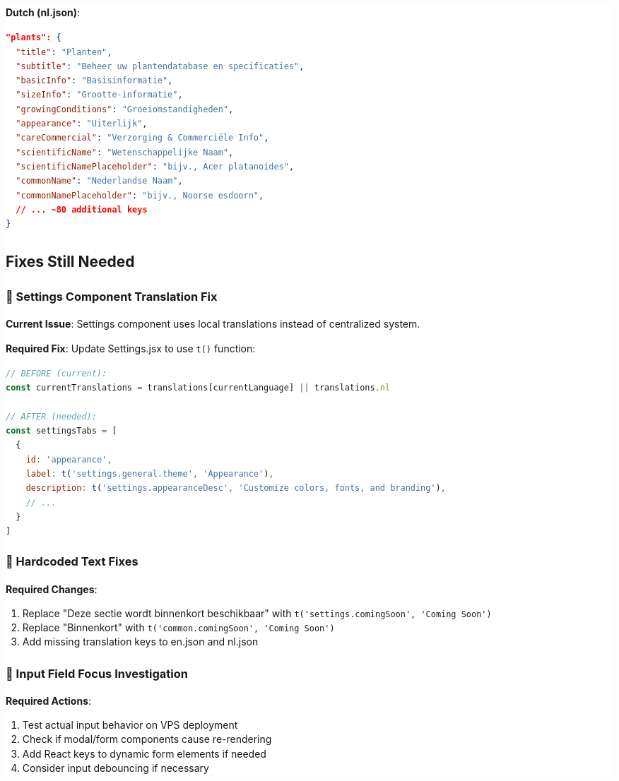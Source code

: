 **Dutch (nl.json)**:
```json
"plants": {
  "title": "Planten",
  "subtitle": "Beheer uw plantendatabase en specificaties",
  "basicInfo": "Basisinformatie",
  "sizeInfo": "Grootte-informatie",
  "growingConditions": "Groeiomstandigheden",
  "appearance": "Uiterlijk",
  "careCommercial": "Verzorging & Commerciële Info",
  "scientificName": "Wetenschappelijke Naam",
  "scientificNamePlaceholder": "bijv., Acer platanoides",
  "commonName": "Nederlandse Naam",
  "commonNamePlaceholder": "bijv., Noorse esdoorn",
  // ... ~80 additional keys
}
```

## Fixes Still Needed

### 🔧 Settings Component Translation Fix

**Current Issue**: Settings component uses local translations instead of centralized system.

**Required Fix**: Update Settings.jsx to use `t()` function:

```javascript
// BEFORE (current):
const currentTranslations = translations[currentLanguage] || translations.nl

// AFTER (needed):
const settingsTabs = [
  {
    id: 'appearance',
    label: t('settings.general.theme', 'Appearance'),
    description: t('settings.appearanceDesc', 'Customize colors, fonts, and branding'),
    // ...
  }
]
```

### 🔧 Hardcoded Text Fixes

**Required Changes**:
1. Replace "Deze sectie wordt binnenkort beschikbaar" with `t('settings.comingSoon', 'Coming Soon')`
2. Replace "Binnenkort" with `t('common.comingSoon', 'Coming Soon')`
3. Add missing translation keys to en.json and nl.json

### 🔧 Input Field Focus Investigation

**Required Actions**:
1. Test actual input behavior on VPS deployment
2. Check if modal/form components cause re-rendering
3. Add React keys to dynamic form elements if needed
4. Consider input debouncing if necessary

